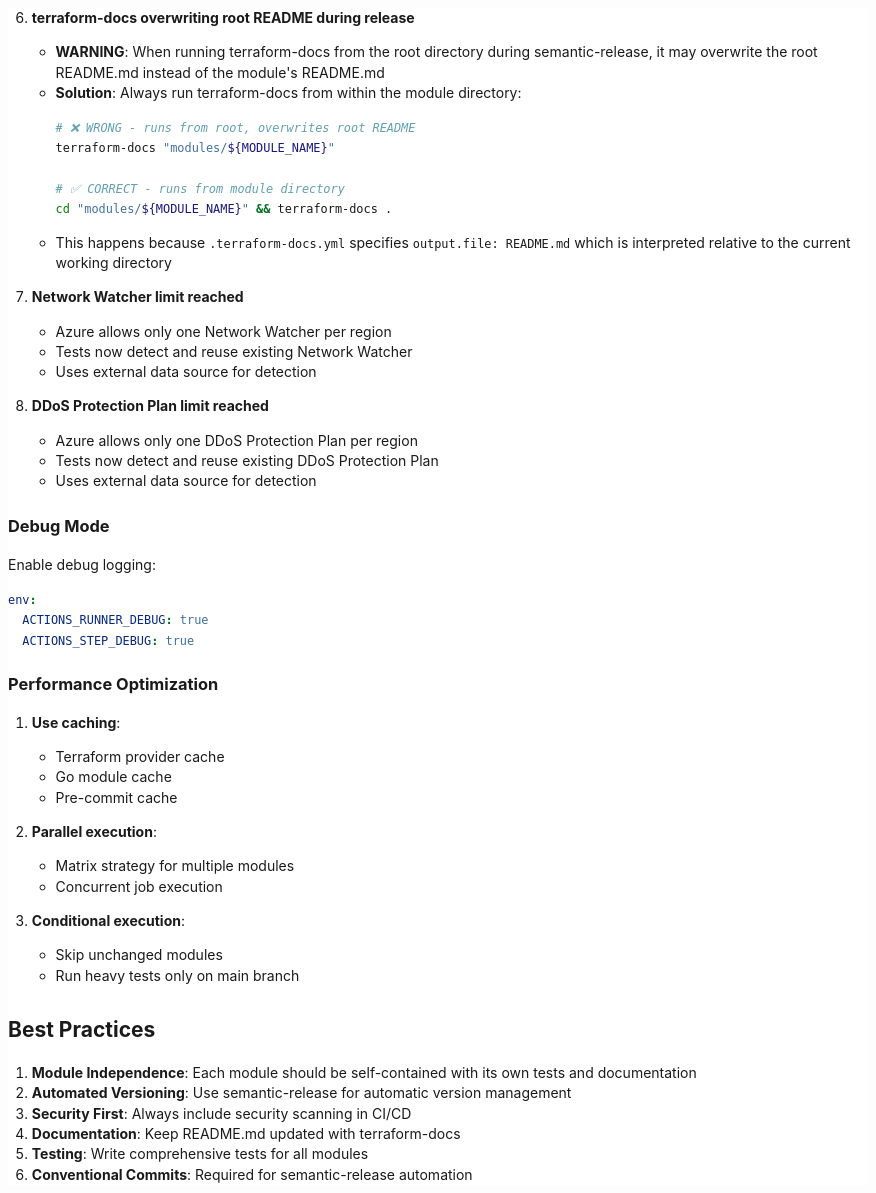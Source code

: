 6. **terraform-docs overwriting root README during release**
   - **WARNING**: When running terraform-docs from the root directory during semantic-release, it may overwrite the root README.md instead of the module's README.md
   - **Solution**: Always run terraform-docs from within the module directory:
     ```bash
     # ❌ WRONG - runs from root, overwrites root README
     terraform-docs "modules/${MODULE_NAME}"
     
     # ✅ CORRECT - runs from module directory
     cd "modules/${MODULE_NAME}" && terraform-docs .
     ```
   - This happens because `.terraform-docs.yml` specifies `output.file: README.md` which is interpreted relative to the current working directory

7. **Network Watcher limit reached**
   - Azure allows only one Network Watcher per region
   - Tests now detect and reuse existing Network Watcher
   - Uses external data source for detection

8. **DDoS Protection Plan limit reached**
   - Azure allows only one DDoS Protection Plan per region
   - Tests now detect and reuse existing DDoS Protection Plan
   - Uses external data source for detection

### Debug Mode

Enable debug logging:
```yaml
env:
  ACTIONS_RUNNER_DEBUG: true
  ACTIONS_STEP_DEBUG: true
```

### Performance Optimization

1. **Use caching**:
   - Terraform provider cache
   - Go module cache
   - Pre-commit cache

2. **Parallel execution**:
   - Matrix strategy for multiple modules
   - Concurrent job execution

3. **Conditional execution**:
   - Skip unchanged modules
   - Run heavy tests only on main branch

## Best Practices

1. **Module Independence**: Each module should be self-contained with its own tests and documentation
2. **Automated Versioning**: Use semantic-release for automatic version management
3. **Security First**: Always include security scanning in CI/CD
4. **Documentation**: Keep README.md updated with terraform-docs
5. **Testing**: Write comprehensive tests for all modules
6. **Conventional Commits**: Required for semantic-release automation
